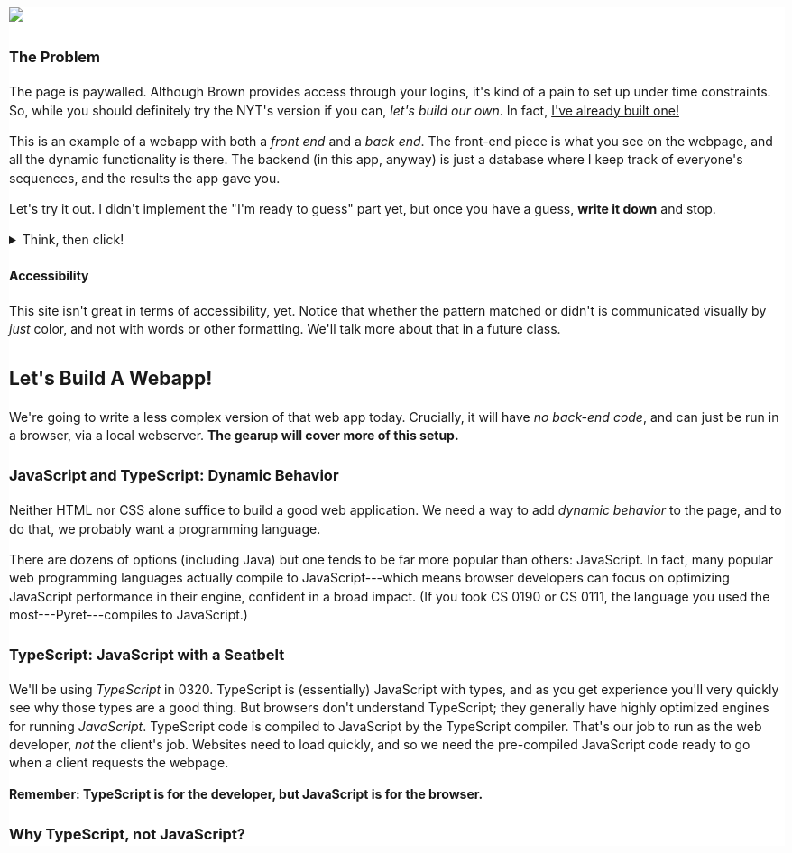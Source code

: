 ![](https://i.imgur.com/EOIDbbx.png)

### The Problem

The page is paywalled. Although Brown provides access through your logins, it's kind of a pain to set up under time constraints. So, while you should definitely try the NYT's version if you can, _let's build our own_. In fact, [I've already built one!](https://tnelson.github.io/reactNYT/) 

This is an example of a webapp with both a _front end_ and a _back end_. The front-end piece is what you see on the webpage, and all the dynamic functionality is there. The backend (in this app, anyway) is just a database where I keep track of everyone's sequences, and the results the app gave you. 

Let's try it out. I didn't implement the "I'm ready to guess" part yet, but once you have a guess, **write it down** and stop.

<details><summary>Think, then click!</summary></details>

#### Accessibility

This site isn't great in terms of accessibility, yet. Notice that whether the pattern matched or didn't is communicated visually by _just_ color, and not with words or other formatting. We'll talk more about that in a future class.

## Let's Build A Webapp!

We're going to write a less complex version of that web app today. Crucially, it will have _no back-end code_, and can just be run in a browser, via a local webserver. **The gearup will cover more of this setup.**

### JavaScript and TypeScript: Dynamic Behavior

Neither HTML nor CSS alone suffice to build a good web application. We need a way to add *dynamic behavior* to the page, and to do that, we probably want a programming language.

There are dozens of options (including Java) but one tends to be far more popular than others: JavaScript. In fact, many popular web programming languages actually compile to JavaScript---which means browser developers can focus on optimizing JavaScript performance in their engine, confident in a broad impact. (If you took CS 0190 or CS 0111, the language you used the most---Pyret---compiles to JavaScript.) 

### TypeScript: JavaScript with a Seatbelt

We'll be using _TypeScript_ in 0320. TypeScript is (essentially) JavaScript with types, and as you get experience you'll very quickly see why those types are a good thing. But browsers don't understand TypeScript; they generally have highly optimized engines for running *JavaScript*. TypeScript code is compiled to JavaScript by the TypeScript compiler. That's our job to run as the web developer, _not_ the client's job. Websites need to load quickly, and so we need the pre-compiled JavaScript code ready to go when a client requests the webpage.

**Remember: TypeScript is for the developer, but JavaScript is for the browser.**


### Why TypeScript, not JavaScript?

